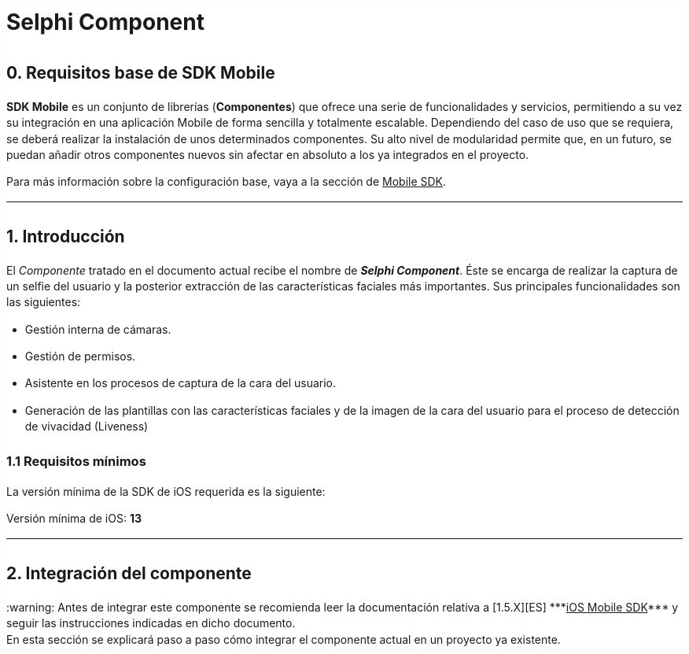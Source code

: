 # Selphi Component

## 0. Requisitos base de SDK Mobile

**SDK Mobile** es un conjunto de librerías (**Componentes**) que ofrece
una serie de funcionalidades y servicios, permitiendo a su vez su
integración en una aplicación Mobile de forma sencilla y totalmente
escalable. Dependiendo del caso de uso que se requiera, se deberá
realizar la instalación de unos determinados componentes. Su alto nivel
de modularidad permite que, en un futuro, se puedan añadir otros
componentes nuevos sin afectar en absoluto a los ya integrados en el
proyecto.

Para más información sobre la configuración base, vaya a la sección de
<a href="Mobile_SDK"
data-linked-resource-id="2605285492" data-linked-resource-version="11"
data-linked-resource-type="page">Mobile SDK</a>.

---

## 1. Introducción

El _Componente_ tratado en el documento actual recibe el nombre de
**_Selphi Component_**. Éste se encarga de realizar la captura de un
selfie del usuario y la posterior extracción de las características
faciales más importantes. Sus principales funcionalidades son las
siguientes:

- Gestión interna de cámaras.

- Gestión de permisos.

- Asistente en los procesos de captura de la cara del usuario.

- Generación de las plantillas con las características faciales y de
  la imagen de la cara del usuario para el proceso de detección de
  vivacidad (Liveness)

### 1.1 Requisitos mínimos

La versión mínima de la SDK de iOS requerida es la siguiente:

Versión mínima de iOS: **13**

---

## 2. Integración del componente

<div class="warning">
<span class="warning">:warning:</span>
Antes de integrar este componente se recomienda leer la documentación relativa a [1.5.X][ES] ***<a href="Mobile_SDK"
data-linked-resource-id="2605678593" data-linked-resource-version="15"
data-linked-resource-type="page">iOS Mobile SDK</a>*** y seguir las instrucciones indicadas en dicho documento.
</div>
En esta sección se explicará paso a paso cómo integrar el componente
actual en un proyecto ya existente.
